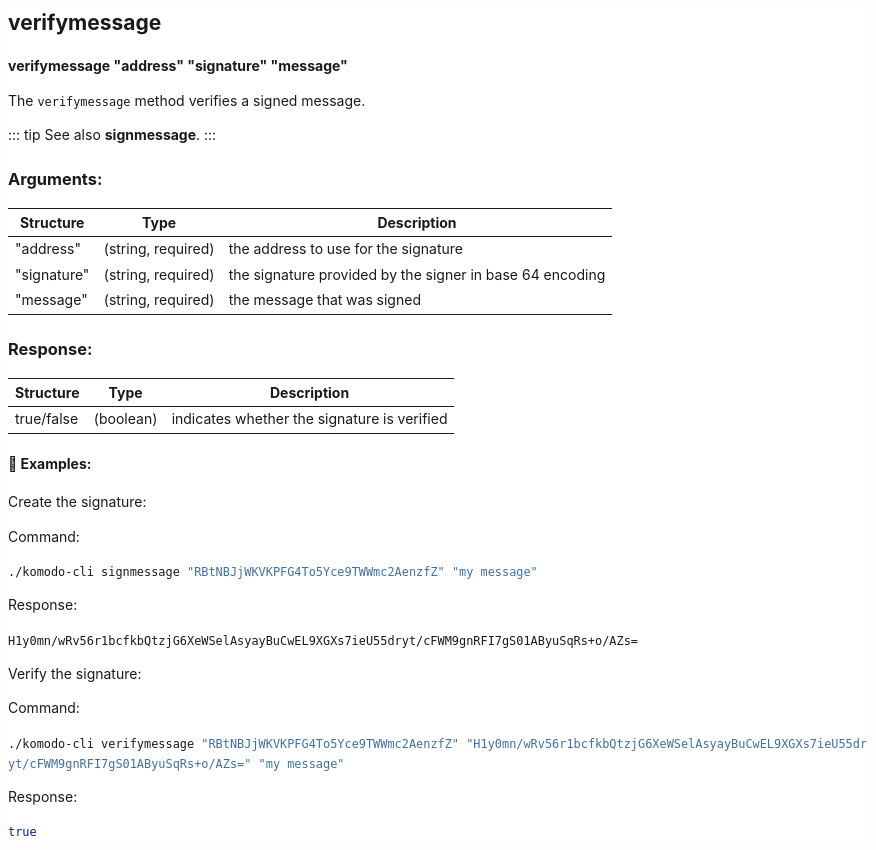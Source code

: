 ## verifymessage

**verifymessage "address" "signature" "message"**

The `verifymessage` method verifies a signed message.

::: tip
See also <b>signmessage</b>.
:::

### Arguments:

Structure|Type|Description
---------|----|-----------
"address"                                    |(string, required)           |the address to use for the signature
"signature"                                  |(string, required)           |the signature provided by the signer in base 64 encoding
"message"                                    |(string, required)           |the message that was signed

### Response:

Structure|Type|Description
---------|----|-----------
true/false                                   |(boolean)                    |indicates whether the signature is verified

#### :pushpin: Examples:

Create the signature:

Command:

```bash
./komodo-cli signmessage "RBtNBJjWKVKPFG4To5Yce9TWWmc2AenzfZ" "my message"
```

Response:

```bash
H1y0mn/wRv56r1bcfkbQtzjG6XeWSelAsyayBuCwEL9XGXs7ieU55dryt/cFWM9gnRFI7gS01AByuSqRs+o/AZs=
```

Verify the signature:

Command:

```bash
./komodo-cli verifymessage "RBtNBJjWKVKPFG4To5Yce9TWWmc2AenzfZ" "H1y0mn/wRv56r1bcfkbQtzjG6XeWSelAsyayBuCwEL9XGXs7ieU55dryt/cFWM9gnRFI7gS01AByuSqRs+o/AZs=" "my message"
```

Response:

```bash
true
```
